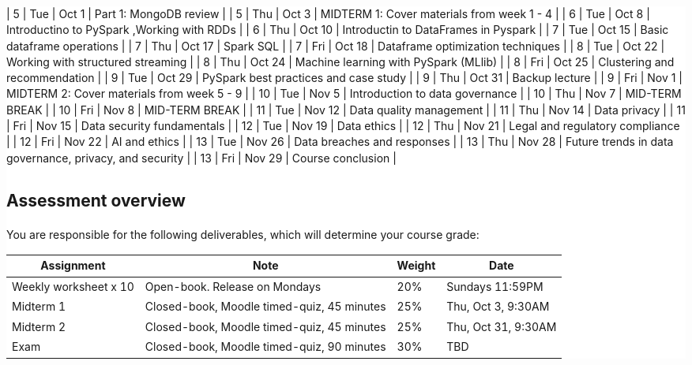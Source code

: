 |        5 | Tue      |  Oct 1 | Part 1: MongoDB review                                      |
|        5 | Thu      |  Oct 3 | MIDTERM 1: Cover materials from week 1 - 4                                                |
|        6 | Tue      |  Oct 8 | Introductino to PySpark ,Working with RDDs                                       |
|        6 | Thu      | Oct 10 |  Introductin to DataFrames in Pyspark                                        |
|        7 | Tue      | Oct 15 | Basic dataframe operations                                  |
|        7 | Thu      | Oct 17 | Spark SQL                                                   |
|        7 | Fri      | Oct 18 | Dataframe optimization techniques                           |
|        8 | Tue      | Oct 22 | Working with structured streaming                           |
|        8 | Thu      | Oct 24 | Machine learning with PySpark (MLlib)                       |
|        8 | Fri      | Oct 25 | Clustering and recommendation                               |
|        9 | Tue      | Oct 29 | PySpark best practices and case study                       |
|        9 | Thu      | Oct 31 | Backup lecture                                              |
|        9 | Fri      |  Nov 1 | MIDTERM 2: Cover materials from week 5 - 9                  |
|       10 | Tue      |  Nov 5 | Introduction to data governance                             |
|       10 | Thu      |  Nov 7 | MID-TERM BREAK                                              |
|       10 | Fri      |  Nov 8 | MID-TERM BREAK                                              |
|       11 | Tue      | Nov 12 | Data quality management                                     |
|       11 | Thu      | Nov 14 | Data privacy                                                |
|       11 | Fri      | Nov 15 | Data security fundamentals                                  |
|       12 | Tue      | Nov 19 | Data ethics                                                 |
|       12 | Thu      | Nov 21 | Legal and regulatory compliance                             |
|       12 | Fri      | Nov 22 | AI and ethics                                               |
|       13 | Tue      | Nov 26 | Data breaches and responses                                 |
|       13 | Thu      | Nov 28 | Future trends in data governance, privacy, and security     |
|       13 | Fri      | Nov 29 | Course conclusion                                           |

## Assessment overview

You are responsible for the following deliverables, which will determine your course grade:

| Assignment            | Note                                       | Weight | Date            |
|-----------------------|--------------------------------------------|--------|-----------------|
| Weekly worksheet x 10 | Open-book. Release on Mondays              | 20%    | Sundays 11:59PM |
| Midterm 1             | Closed-book, Moodle timed-quiz, 45 minutes | 25%    | Thu, Oct 3, 9:30AM    |
| Midterm 2             | Closed-book, Moodle timed-quiz, 45 minutes | 25%    | Thu, Oct 31, 9:30AM    |
| Exam                  | Closed-book, Moodle timed-quiz, 90 minutes | 30%    | TBD             |
